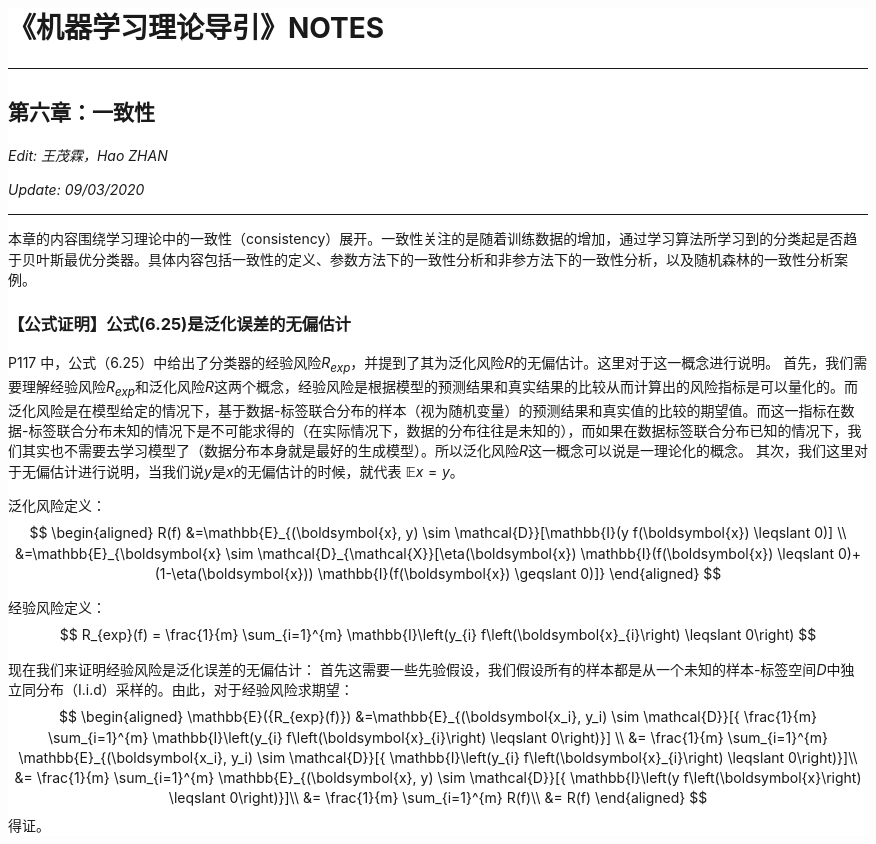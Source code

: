 # 《机器学习理论导引》NOTES

---

## 第六章：一致性

*Edit: 王茂霖，Hao ZHAN*

*Update: 09/03/2020*

---

本章的内容围绕学习理论中的一致性（consistency）展开。一致性关注的是随着训练数据的增加，通过学习算法所学习到的分类起是否趋于贝叶斯最优分类器。具体内容包括一致性的定义、参数方法下的一致性分析和非参方法下的一致性分析，以及随机森林的一致性分析案例。

### 【公式证明】公式(6.25)是泛化误差的无偏估计

P117 中，公式（6.25）中给出了分类器的经验风险$R_{exp}$，并提到了其为泛化风险$R$的无偏估计。这里对于这一概念进行说明。
首先，我们需要理解经验风险$R_{exp}$和泛化风险$R$这两个概念，经验风险是根据模型的预测结果和真实结果的比较从而计算出的风险指标是可以量化的。而泛化风险是在模型给定的情况下，基于数据-标签联合分布的样本（视为随机变量）的预测结果和真实值的比较的期望值。而这一指标在数据-标签联合分布未知的情况下是不可能求得的（在实际情况下，数据的分布往往是未知的），而如果在数据标签联合分布已知的情况下，我们其实也不需要去学习模型了（数据分布本身就是最好的生成模型）。所以泛化风险$R$这一概念可以说是一理论化的概念。
其次，我们这里对于无偏估计进行说明，当我们说$y$是$x$的无偏估计的时候，就代表 $\mathbb{E}{x}=y$。


泛化风险定义：
$$
\begin{aligned}
R(f) &=\mathbb{E}_{(\boldsymbol{x}, y) \sim \mathcal{D}}[\mathbb{I}(y f(\boldsymbol{x}) \leqslant 0)] \\
&=\mathbb{E}_{\boldsymbol{x} \sim \mathcal{D}_{\mathcal{X}}[\eta(\boldsymbol{x}) \mathbb{I}(f(\boldsymbol{x}) \leqslant 0)+(1-\eta(\boldsymbol{x})) \mathbb{I}(f(\boldsymbol{x}) \geqslant 0)]}
\end{aligned}
$$

经验风险定义：
$$
R_{exp}(f)  = \frac{1}{m} \sum_{i=1}^{m} \mathbb{I}\left(y_{i} f\left(\boldsymbol{x}_{i}\right) \leqslant 0\right)
$$

现在我们来证明经验风险是泛化误差的无偏估计：
首先这需要一些先验假设，我们假设所有的样本都是从一个未知的样本-标签空间$D$中独立同分布（I.i.d）采样的。由此，对于经验风险求期望：
$$
\begin{aligned}
\mathbb{E}({R_{exp}(f)}) &=\mathbb{E}_{(\boldsymbol{x_i}, y_i) \sim \mathcal{D}}[{ \frac{1}{m} \sum_{i=1}^{m} \mathbb{I}\left(y_{i} f\left(\boldsymbol{x}_{i}\right) \leqslant 0\right)}] \\
&= \frac{1}{m} \sum_{i=1}^{m} \mathbb{E}_{(\boldsymbol{x_i}, y_i) \sim \mathcal{D}}[{ \mathbb{I}\left(y_{i} f\left(\boldsymbol{x}_{i}\right) \leqslant 0\right)}]\\
&= \frac{1}{m} \sum_{i=1}^{m} \mathbb{E}_{(\boldsymbol{x}, y) \sim \mathcal{D}}[{ \mathbb{I}\left(y f\left(\boldsymbol{x}\right) \leqslant 0\right)}]\\
&= \frac{1}{m} \sum_{i=1}^{m} R(f)\\
&= R(f)
\end{aligned} 
$$
得证。
